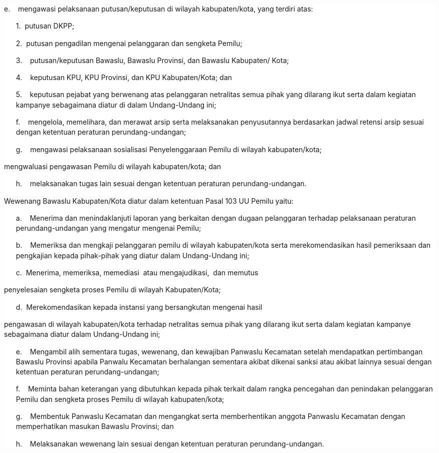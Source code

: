 <p><span class="font3">e. &nbsp;&nbsp;&nbsp;mengawasi pelaksanaan putusan/keputusan di wilayah kabupaten/kota, yang terdiri atas:</span></p></li></ul>
<ul style="list-style:none;"><li>
<p><span class="font3">1. &nbsp;putusan DKPP;</span></p></li>
<li>
<p><span class="font3">2. &nbsp;putusan pengadilan mengenai pelanggaran dan sengketa Pemilu;</span></p></li>
<li>
<p><span class="font3">3. &nbsp;&nbsp;&nbsp;putusan/keputusan Bawaslu, Bawaslu Provinsi, dan Bawaslu Kabupaten/ Kota;</span></p></li>
<li>
<p><span class="font3">4. &nbsp;&nbsp;&nbsp;keputusan KPU, KPU Provinsi, dan KPU Kabupaten/Kota; dan</span></p></li>
<li>
<p><span class="font3">5. &nbsp;&nbsp;&nbsp;keputusan pejabat yang berwenang atas pelanggaran netralitas semua pihak yang dilarang ikut serta dalam kegiatan kampanye sebagaimana diatur di dalam Undang-Undang ini;</span></p></li></ul>
<ul style="list-style:none;"><li>
<p><span class="font3">f. &nbsp;&nbsp;&nbsp;mengelola, memelihara, dan merawat arsip serta melaksanakan penyusutannya berdasarkan jadwal retensi arsip sesuai dengan ketentuan peraturan perundang-undangan;</span></p></li>
<li>
<p><span class="font3">g. &nbsp;&nbsp;&nbsp;mengawasi pelaksanaan sosialisasi Penyelenggaraan Pemilu di wilayah kabupaten/kota;</span></p></li></ul>
<p><span class="font3">mengwaluasi pengawasan Pemilu di wilayah kabupaten/kota; dan</span></p>
<ul style="list-style:none;"><li>
<p><span class="font3">h. &nbsp;&nbsp;&nbsp;melaksanakan tugas lain sesuai dengan ketentuan peraturan perundang-undangan.</span></p></li></ul>
<p><span class="font3">Wewenang Bawaslu Kabupaten/Kota diatur dalam ketentuan Pasal 103 UU Pemilu yaitu:</span></p>
<ul style="list-style:none;"><li>
<p><span class="font3">a. &nbsp;&nbsp;&nbsp;Menerima dan menindaklanjuti laporan yang berkaitan dengan dugaan pelanggaran terhadap pelaksanaan peraturan perundang-undangan yang mengatur mengenai Pemilu;</span></p></li>
<li>
<p><span class="font3">b. &nbsp;&nbsp;&nbsp;Memeriksa dan mengkaji pelanggaran pemilu di wilayah kabupaten/kota serta merekomendasikan hasil pemeriksaan dan pengkajian kepada pihak-pihak yang diatur dalam Undang-Undang ini;</span></p></li>
<li>
<p><span class="font3">c. &nbsp;Menerima, memeriksa, memediasi &nbsp;atau mengajudikasi, &nbsp;dan memutus</span></p></li></ul>
<p><span class="font3">penyelesaian sengketa proses Pemilu di wilayah Kabupaten/Kota;</span></p>
<ul style="list-style:none;"><li>
<p><span class="font3">d. &nbsp;Merekomendasikan kepada instansi yang bersangkutan mengenai hasil</span></p></li></ul>
<p><span class="font3">pengawasan di wilayah kabupaten/kota terhadap netralitas semua pihak yang dilarang ikut serta dalam kegiatan kampanye sebagaimana diatur dalam Undang-Undang ini;</span></p>
<ul style="list-style:none;"><li>
<p><span class="font3">e. &nbsp;&nbsp;&nbsp;Mengambil alih sementara tugas, wewenang, dan kewajiban Panwaslu Kecamatan setelah mendapatkan pertimbangan Bawaslu Provinsi apabila Panwalu Kecamatan berhalangan sementara akibat dikenai sanksi atau akibat lainnya sesuai dengan ketentuan peraturan perundang-undangan;</span></p></li>
<li>
<p><span class="font3">f. &nbsp;&nbsp;&nbsp;Meminta bahan keterangan yang dibutuhkan kepada pihak terkait dalam rangka pencegahan dan penindakan pelanggaran Pemilu dan sengketa proses Pemilu di wilayah kabupaten/kota;</span></p></li>
<li>
<p><span class="font3">g. &nbsp;&nbsp;&nbsp;Membentuk Panwaslu Kecamatan dan mengangkat serta memberhentikan anggota Panwaslu Kecamatan dengan memperhatikan masukan Bawaslu Provinsi; dan</span></p></li>
<li>
<p><span class="font3">h. &nbsp;&nbsp;&nbsp;Melaksanakan wewenang lain sesuai dengan ketentuan peraturan perundang-undangan.</span></p></li></ul>